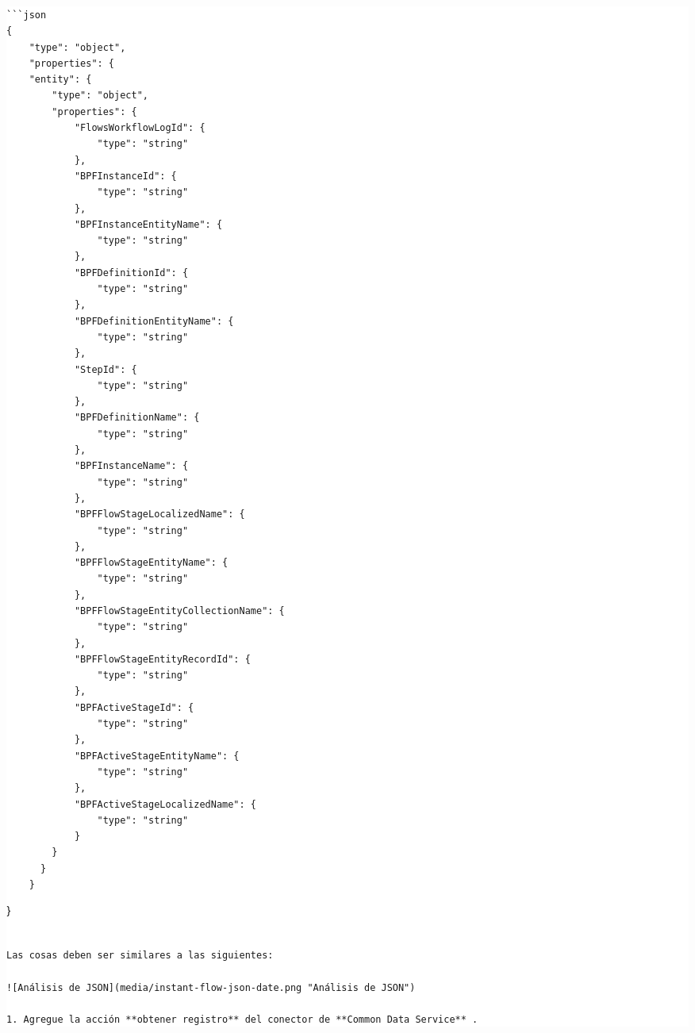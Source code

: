     ```json
    {
        "type": "object",
        "properties": {
        "entity": {
            "type": "object",
            "properties": {
                "FlowsWorkflowLogId": {
                    "type": "string"
                },
                "BPFInstanceId": {
                    "type": "string"
                },
                "BPFInstanceEntityName": {
                    "type": "string"
                },
                "BPFDefinitionId": {
                    "type": "string"
                },
                "BPFDefinitionEntityName": {
                    "type": "string"
                },
                "StepId": {
                    "type": "string"
                },
                "BPFDefinitionName": {
                    "type": "string"
                },
                "BPFInstanceName": {
                    "type": "string"
                },
                "BPFFlowStageLocalizedName": {
                    "type": "string"
                },
                "BPFFlowStageEntityName": {
                    "type": "string"
                },
                "BPFFlowStageEntityCollectionName": {
                    "type": "string"
                },
                "BPFFlowStageEntityRecordId": {
                    "type": "string"
                },
                "BPFActiveStageId": {
                    "type": "string"
                },
                "BPFActiveStageEntityName": {
                    "type": "string"
                },
                "BPFActiveStageLocalizedName": {
                    "type": "string"
                }
            }
          }
        }
   }
   ```

   Las cosas deben ser similares a las siguientes:

   ![Análisis de JSON](media/instant-flow-json-date.png "Análisis de JSON")

  1. Agregue la acción **obtener registro** del conector de **Common Data Service** .
   ```